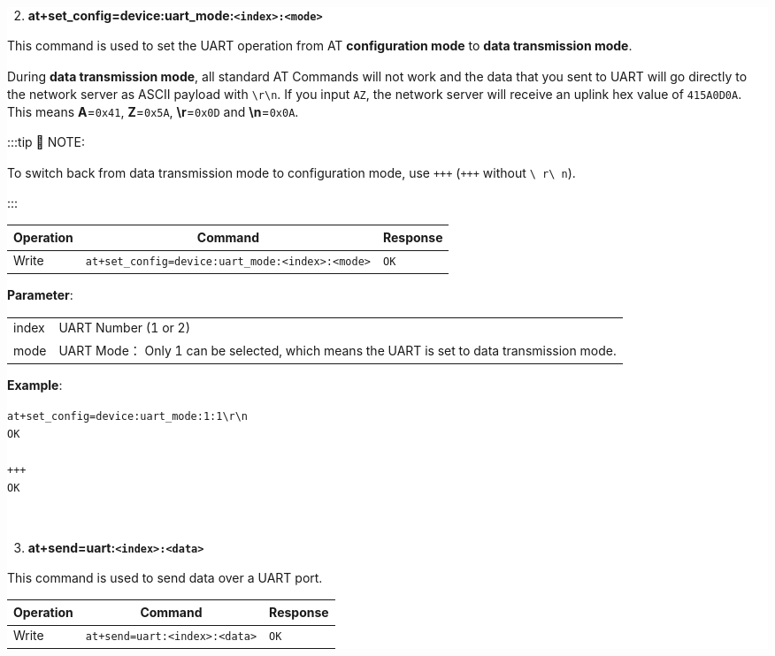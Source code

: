 2. <b>at+set_config=device:uart_mode:`<index>:<mode>`</b>

This command is used to set the UART operation from AT **configuration mode** to **data transmission mode**.

During **data transmission mode**, all standard AT Commands will not work and the data that you sent to UART will go directly to the network server as ASCII payload with `\r\n`. If you input `AZ`, the network server will receive an uplink hex value of `415A0D0A`. This means **A**=`0x41`, **Z**=`0x5A`, **\r**=`0x0D` and **\n**=`0x0A`.

:::tip 📝 NOTE: 

To switch back from data transmission mode to configuration mode, use `+++` (`+++` without `\ r\ n`).

:::



| Operation | Command                                         | Response |
| --------- | ----------------------------------------------- | -------- |
| Write     | `at+set_config=device:uart_mode:<index>:<mode>` | `OK`     |

**Parameter**:

<table>
    <tr>
      <td> index </td>
      <td> UART Number (1 or 2)  </td>
    </tr>
    <tr>
      <td> mode </td>
      <td> UART Mode： Only 1 can be selected, which means the UART is set to data transmission mode. </td>
    </tr>
</table>




**Example**:

```
at+set_config=device:uart_mode:1:1\r\n
OK

+++
OK
```

<br>

3. <b>at+send=uart:`<index>:<data>`</b>

This command is used to send data over a UART port.

| Operation | Command                       | Response |
| --------- | ----------------------------- | -------- |
| Write     | `at+send=uart:<index>:<data>` | `OK`     |

